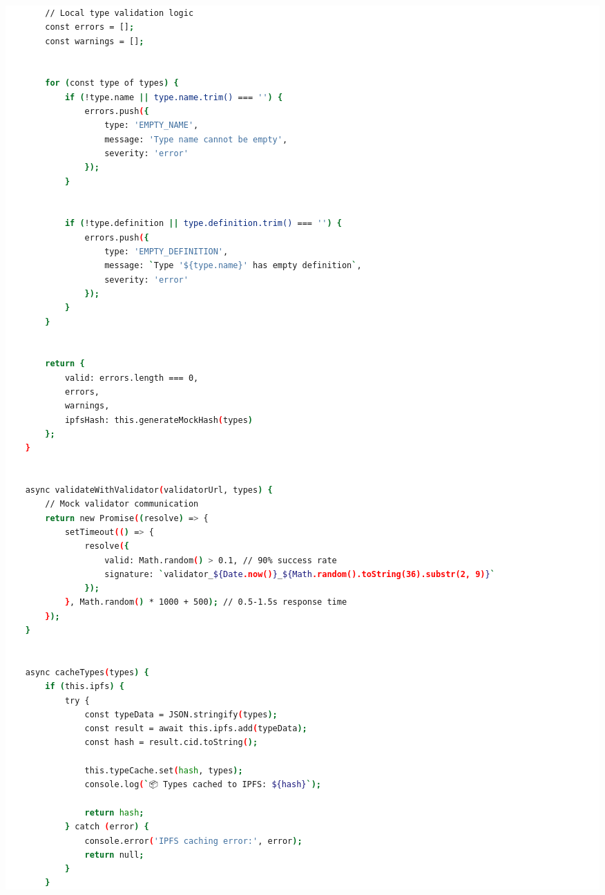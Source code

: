 ```bash
        // Local type validation logic
        const errors = [];
        const warnings = [];


        for (const type of types) {
            if (!type.name || type.name.trim() === '') {
                errors.push({
                    type: 'EMPTY_NAME',
                    message: 'Type name cannot be empty',
                    severity: 'error'
                });
            }


            if (!type.definition || type.definition.trim() === '') {
                errors.push({
                    type: 'EMPTY_DEFINITION',
                    message: `Type '${type.name}' has empty definition`,
                    severity: 'error'
                });
            }
        }


        return {
            valid: errors.length === 0,
            errors,
            warnings,
            ipfsHash: this.generateMockHash(types)
        };
    }


    async validateWithValidator(validatorUrl, types) {
        // Mock validator communication
        return new Promise((resolve) => {
            setTimeout(() => {
                resolve({
                    valid: Math.random() > 0.1, // 90% success rate
                    signature: `validator_${Date.now()}_${Math.random().toString(36).substr(2, 9)}`
                });
            }, Math.random() * 1000 + 500); // 0.5-1.5s response time
        });
    }


    async cacheTypes(types) {
        if (this.ipfs) {
            try {
                const typeData = JSON.stringify(types);
                const result = await this.ipfs.add(typeData);
                const hash = result.cid.toString();
                
                this.typeCache.set(hash, types);
                console.log(`📦 Types cached to IPFS: ${hash}`);
                
                return hash;
            } catch (error) {
                console.error('IPFS caching error:', error);
                return null;
            }
        }
```